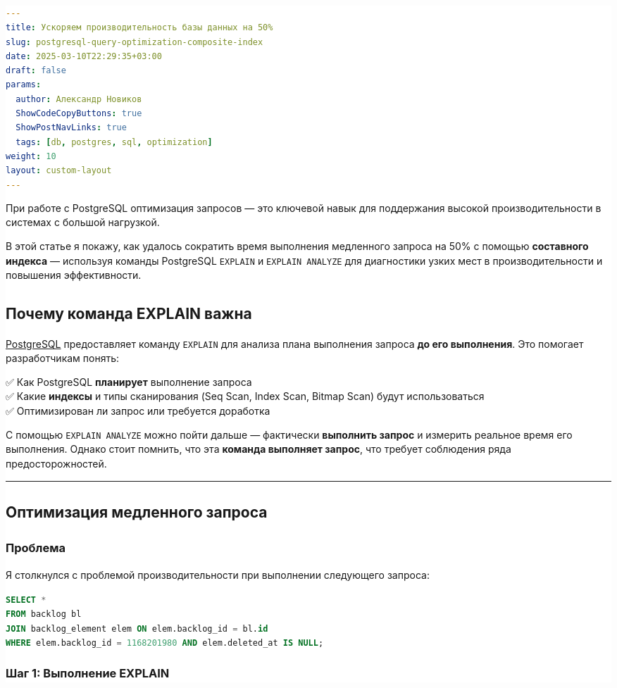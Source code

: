 ```yaml
---
title: Ускоряем производительность базы данных на 50% 
slug: postgresql-query-optimization-composite-index           
date: 2025-03-10T22:29:35+03:00
draft: false                                 
params:
  author: Александр Новиков                  
  ShowCodeCopyButtons: true
  ShowPostNavLinks: true
  tags: [db, postgres, sql, optimization]      
weight: 10
layout: custom-layout                                   
---
```


При работе с PostgreSQL оптимизация запросов — это ключевой навык для поддержания высокой производительности в системах с большой нагрузкой.

В этой статье я покажу, как удалось сократить время выполнения медленного запроса на 50% с помощью **составного индекса** — используя команды PostgreSQL `EXPLAIN` и `EXPLAIN ANALYZE` для диагностики узких мест в производительности и повышения эффективности.

## **Почему команда EXPLAIN важна**

[PostgreSQL](https://www.postgresql.org/docs/current/sql-explain.html) предоставляет команду `EXPLAIN` для анализа плана выполнения запроса **до его выполнения**. Это помогает разработчикам понять:

✅ Как PostgreSQL **планирует** выполнение запроса  
✅ Какие **индексы** и типы сканирования (Seq Scan, Index Scan, Bitmap Scan) будут использоваться  
✅ Оптимизирован ли запрос или требуется доработка

С помощью `EXPLAIN ANALYZE` можно пойти дальше — фактически **выполнить запрос** и измерить реальное время его выполнения. Однако стоит помнить, что эта **команда выполняет запрос**, что требует соблюдения ряда предосторожностей.

---

## Оптимизация медленного запроса

### **Проблема**

Я столкнулся с проблемой производительности при выполнении следующего запроса:

```sql
SELECT *
FROM backlog bl
JOIN backlog_element elem ON elem.backlog_id = bl.id
WHERE elem.backlog_id = 1168201980 AND elem.deleted_at IS NULL;
```

### **Шаг 1: Выполнение EXPLAIN**
